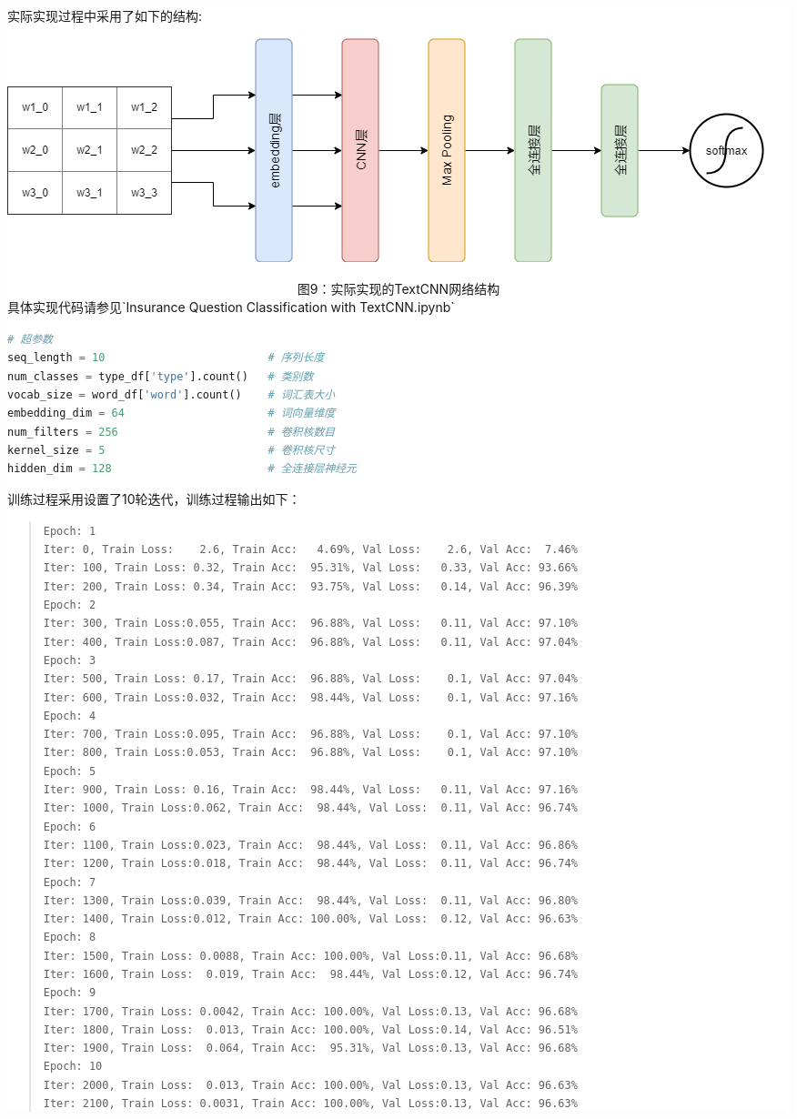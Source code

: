 实际实现过程中采用了如下的结构:

![](.\img\p11.png)

<center>图9：实际实现的TextCNN网络结构</center>
具体实现代码请参见`Insurance Question Classification with TextCNN.ipynb`

```python
# 超参数
seq_length = 10     					# 序列长度
num_classes = type_df['type'].count() 	# 类别数
vocab_size = word_df['word'].count()  	# 词汇表大小
embedding_dim = 64  					# 词向量维度
num_filters = 256  						# 卷积核数目
kernel_size = 5  						# 卷积核尺寸
hidden_dim = 128  						# 全连接层神经元
```

训练过程采用设置了10轮迭代，训练过程输出如下：

> ```
> Epoch: 1
> Iter: 0, Train Loss:    2.6, Train Acc:   4.69%, Val Loss:    2.6, Val Acc:  7.46%
> Iter: 100, Train Loss: 0.32, Train Acc:  95.31%, Val Loss:   0.33, Val Acc: 93.66%
> Iter: 200, Train Loss: 0.34, Train Acc:  93.75%, Val Loss:   0.14, Val Acc: 96.39%
> Epoch: 2
> Iter: 300, Train Loss:0.055, Train Acc:  96.88%, Val Loss:   0.11, Val Acc: 97.10%
> Iter: 400, Train Loss:0.087, Train Acc:  96.88%, Val Loss:   0.11, Val Acc: 97.04%
> Epoch: 3
> Iter: 500, Train Loss: 0.17, Train Acc:  96.88%, Val Loss:    0.1, Val Acc: 97.04%
> Iter: 600, Train Loss:0.032, Train Acc:  98.44%, Val Loss:    0.1, Val Acc: 97.16%
> Epoch: 4
> Iter: 700, Train Loss:0.095, Train Acc:  96.88%, Val Loss:    0.1, Val Acc: 97.10%
> Iter: 800, Train Loss:0.053, Train Acc:  96.88%, Val Loss:    0.1, Val Acc: 97.10%
> Epoch: 5
> Iter: 900, Train Loss: 0.16, Train Acc:  98.44%, Val Loss:   0.11, Val Acc: 97.16%
> Iter: 1000, Train Loss:0.062, Train Acc:  98.44%, Val Loss:  0.11, Val Acc: 96.74%
> Epoch: 6
> Iter: 1100, Train Loss:0.023, Train Acc:  98.44%, Val Loss:  0.11, Val Acc: 96.86%
> Iter: 1200, Train Loss:0.018, Train Acc:  98.44%, Val Loss:  0.11, Val Acc: 96.74%
> Epoch: 7
> Iter: 1300, Train Loss:0.039, Train Acc:  98.44%, Val Loss:  0.11, Val Acc: 96.80%
> Iter: 1400, Train Loss:0.012, Train Acc: 100.00%, Val Loss:  0.12, Val Acc: 96.63%
> Epoch: 8
> Iter: 1500, Train Loss: 0.0088, Train Acc: 100.00%, Val Loss:0.11, Val Acc: 96.68%
> Iter: 1600, Train Loss:  0.019, Train Acc:  98.44%, Val Loss:0.12, Val Acc: 96.74%
> Epoch: 9
> Iter: 1700, Train Loss: 0.0042, Train Acc: 100.00%, Val Loss:0.13, Val Acc: 96.68%
> Iter: 1800, Train Loss:  0.013, Train Acc: 100.00%, Val Loss:0.14, Val Acc: 96.51%
> Iter: 1900, Train Loss:  0.064, Train Acc:  95.31%, Val Loss:0.13, Val Acc: 96.68%
> Epoch: 10
> Iter: 2000, Train Loss:  0.013, Train Acc: 100.00%, Val Loss:0.13, Val Acc: 96.63%
> Iter: 2100, Train Loss: 0.0031, Train Acc: 100.00%, Val Loss:0.13, Val Acc: 96.63%